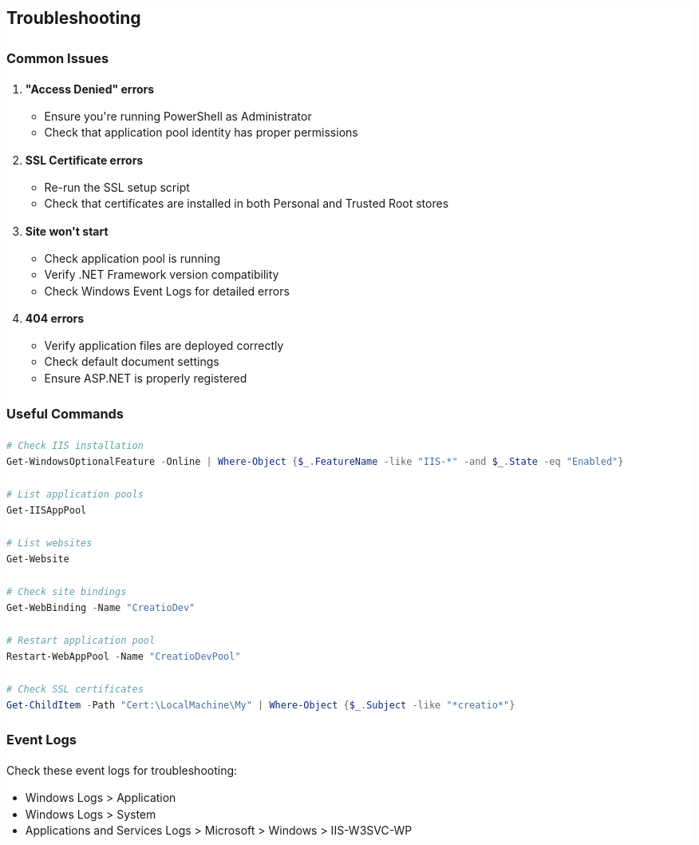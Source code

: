 ## Troubleshooting

### Common Issues

1. **"Access Denied" errors**
   - Ensure you're running PowerShell as Administrator
   - Check that application pool identity has proper permissions

2. **SSL Certificate errors**
   - Re-run the SSL setup script
   - Check that certificates are installed in both Personal and Trusted Root
     stores

3. **Site won't start**
   - Check application pool is running
   - Verify .NET Framework version compatibility
   - Check Windows Event Logs for detailed errors

4. **404 errors**
   - Verify application files are deployed correctly
   - Check default document settings
   - Ensure ASP.NET is properly registered

### Useful Commands

```powershell
# Check IIS installation
Get-WindowsOptionalFeature -Online | Where-Object {$_.FeatureName -like "IIS-*" -and $_.State -eq "Enabled"}

# List application pools
Get-IISAppPool

# List websites
Get-Website

# Check site bindings
Get-WebBinding -Name "CreatioDev"

# Restart application pool
Restart-WebAppPool -Name "CreatioDevPool"

# Check SSL certificates
Get-ChildItem -Path "Cert:\LocalMachine\My" | Where-Object {$_.Subject -like "*creatio*"}
```

### Event Logs

Check these event logs for troubleshooting:

- Windows Logs > Application
- Windows Logs > System
- Applications and Services Logs > Microsoft > Windows > IIS-W3SVC-WP
